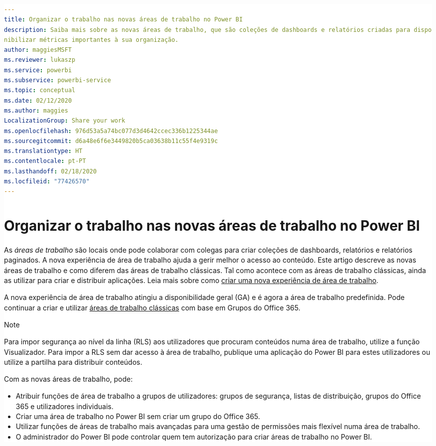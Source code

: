 ```yaml
---
title: Organizar o trabalho nas novas áreas de trabalho no Power BI
description: Saiba mais sobre as novas áreas de trabalho, que são coleções de dashboards e relatórios criadas para disponibilizar métricas importantes à sua organização.
author: maggiesMSFT
ms.reviewer: lukaszp
ms.service: powerbi
ms.subservice: powerbi-service
ms.topic: conceptual
ms.date: 02/12/2020
ms.author: maggies
LocalizationGroup: Share your work
ms.openlocfilehash: 976d53a5a74bc077d3d4642ccec336b1225344ae
ms.sourcegitcommit: d6a48e6f6e3449820b5ca03638b11c55f4e9319c
ms.translationtype: HT
ms.contentlocale: pt-PT
ms.lasthandoff: 02/18/2020
ms.locfileid: "77426570"
---
```

# <a name="organize-work-in-the-new-workspaces-in-power-bi"></a>Organizar o trabalho nas novas áreas de trabalho no Power BI

 As *áreas de trabalho* são locais onde pode colaborar com colegas para criar coleções de dashboards, relatórios e relatórios paginados. A nova experiência de área de trabalho ajuda a gerir melhor o acesso ao conteúdo. Este artigo descreve as novas áreas de trabalho e como diferem das áreas de trabalho clássicas.  Tal como acontece com as áreas de trabalho clássicas, ainda as utilizar para criar e distribuir aplicações. Leia mais sobre como [criar uma nova experiência de área de trabalho](service-create-the-new-workspaces.md).

A nova experiência de área de trabalho atingiu a disponibilidade geral (GA) e é agora a área de trabalho predefinida. Pode continuar a criar e utilizar [áreas de trabalho clássicas](service-create-workspaces.md) com base em Grupos do Office 365. 

> [!NOTE]
> Para impor segurança ao nível da linha (RLS) aos utilizadores que procuram conteúdos numa área de trabalho, utilize a função Visualizador. Para impor a RLS sem dar acesso à área de trabalho, publique uma aplicação do Power BI para estes utilizadores ou utilize a partilha para distribuir conteúdos.

Com as novas áreas de trabalho, pode:

- Atribuir funções de área de trabalho a grupos de utilizadores: grupos de segurança, listas de distribuição, grupos do Office 365 e utilizadores individuais.
- Criar uma área de trabalho no Power BI sem criar um grupo do Office 365.
- Utilizar funções de áreas de trabalho mais avançadas para uma gestão de permissões mais flexível numa área de trabalho.
- O administrador do Power BI pode controlar quem tem autorização para criar áreas de trabalho no Power BI.
